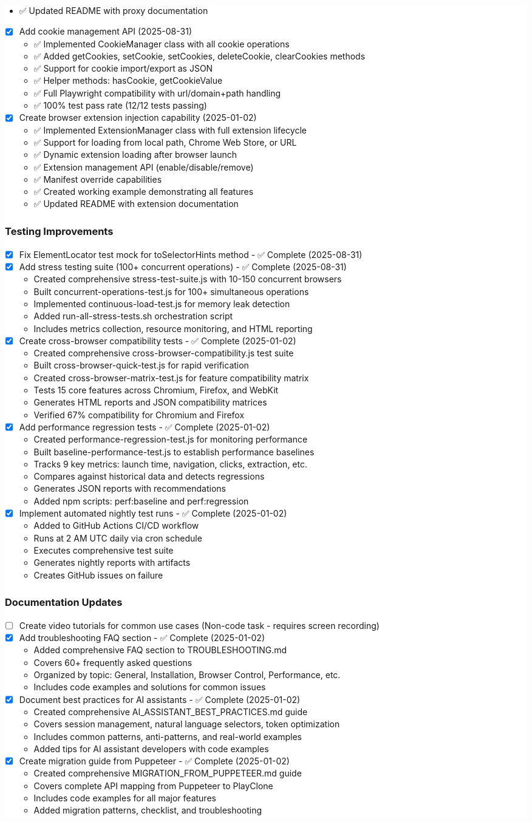   - ✅ Updated README with proxy documentation
- [x] Add cookie management API (2025-08-31)
  - ✅ Implemented CookieManager class with all cookie operations
  - ✅ Added getCookies, setCookie, setCookies, deleteCookie, clearCookies methods
  - ✅ Support for cookie import/export as JSON
  - ✅ Helper methods: hasCookie, getCookieValue
  - ✅ Full Playwright compatibility with url/domain+path handling
  - ✅ 100% test pass rate (12/12 tests passing)
- [x] Create browser extension injection capability (2025-01-02)
  - ✅ Implemented ExtensionManager class with full extension lifecycle
  - ✅ Support for loading from local path, Chrome Web Store, or URL
  - ✅ Dynamic extension loading after browser launch
  - ✅ Extension management API (enable/disable/remove)
  - ✅ Manifest override capabilities
  - ✅ Created working example demonstrating all features
  - ✅ Updated README with extension documentation

### Testing Improvements
- [x] Fix ElementLocator test mock for toSelectorHints method - ✅ Complete (2025-08-31)
- [x] Add stress testing suite (100+ concurrent operations) - ✅ Complete (2025-08-31)
  - Created comprehensive stress-test-suite.js with 10-150 concurrent browsers
  - Built concurrent-operations-test.js for 100+ simultaneous operations
  - Implemented continuous-load-test.js for memory leak detection
  - Added run-all-stress-tests.sh orchestration script
  - Includes metrics collection, resource monitoring, and HTML reporting
- [x] Create cross-browser compatibility tests - ✅ Complete (2025-01-02)
  - Created comprehensive cross-browser-compatibility.js test suite
  - Built cross-browser-quick-test.js for rapid verification
  - Created cross-browser-matrix-test.js for feature compatibility matrix
  - Tests 15 core features across Chromium, Firefox, and WebKit
  - Generates HTML reports and JSON compatibility matrices
  - Verified 67% compatibility for Chromium and Firefox
- [x] Add performance regression tests - ✅ Complete (2025-01-02)
  - Created performance-regression-test.js for monitoring performance
  - Built baseline-performance-test.js to establish performance baselines
  - Tracks 9 key metrics: launch time, navigation, clicks, extraction, etc.
  - Compares against historical data and detects regressions
  - Generates JSON reports with recommendations
  - Added npm scripts: perf:baseline and perf:regression
- [x] Implement automated nightly test runs - ✅ Complete (2025-01-02)
  - Added to GitHub Actions CI/CD workflow
  - Runs at 2 AM UTC daily via cron schedule
  - Executes comprehensive test suite
  - Generates nightly reports with artifacts
  - Creates GitHub issues on failure

### Documentation Updates
- [ ] Create video tutorials for common use cases (Non-code task - requires screen recording)
- [x] Add troubleshooting FAQ section - ✅ Complete (2025-01-02)
  - Added comprehensive FAQ section to TROUBLESHOOTING.md
  - Covers 60+ frequently asked questions
  - Organized by topic: General, Installation, Browser Control, Performance, etc.
  - Includes code examples and solutions for common issues
- [x] Document best practices for AI assistants - ✅ Complete (2025-01-02)
  - Created comprehensive AI_ASSISTANT_BEST_PRACTICES.md guide
  - Covers session management, natural language selectors, token optimization
  - Includes common patterns, anti-patterns, and real-world examples
  - Added tips for AI assistant developers with code examples
- [x] Create migration guide from Puppeteer - ✅ Complete (2025-01-02)
  - Created comprehensive MIGRATION_FROM_PUPPETEER.md guide
  - Covers complete API mapping from Puppeteer to PlayClone
  - Includes code examples for all major features
  - Added migration patterns, checklist, and troubleshooting